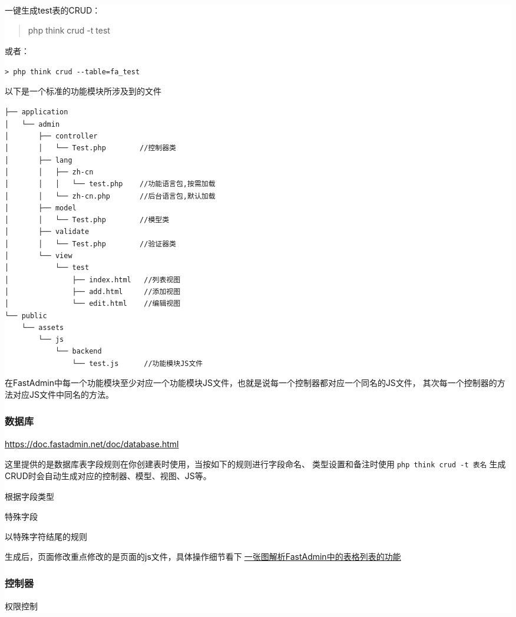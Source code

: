 一键生成test表的CRUD：
> php think crud -t test

或者：
```
> php think crud --table=fa_test
```

以下是一个标准的功能模块所涉及到的文件
```
├── application
│   └── admin
│       ├── controller
│       │   └── Test.php        //控制器类
│       ├── lang
│       │   ├── zh-cn
│       │   │   └── test.php    //功能语言包,按需加载
│       │   └── zh-cn.php       //后台语言包,默认加载
│       ├── model
│       │   └── Test.php        //模型类
│       ├── validate
│       │   └── Test.php        //验证器类
│       └── view
│           └── test
│               ├── index.html   //列表视图
│               ├── add.html     //添加视图
│               └── edit.html    //编辑视图
└── public
    └── assets
        └── js
            └── backend
                └── test.js      //功能模块JS文件
```

在FastAdmin中每一个功能模块至少对应一个功能模块JS文件，也就是说每一个控制器都对应一个同名的JS文件，
其次每一个控制器的方法对应JS文件中同名的方法。

### 数据库

<https://doc.fastadmin.net/doc/database.html>

这里提供的是数据库表字段规则在你创建表时使用，当按如下的规则进行字段命名、
类型设置和备注时使用 `php think crud -t 表名` 生成CRUD时会自动生成对应的控制器、模型、视图、JS等。

根据字段类型

特殊字段

以特殊字符结尾的规则

生成后，页面修改重点修改的是页面的js文件，具体操作细节看下 [一张图解析FastAdmin中的表格列表的功能](https://ask.fastadmin.net/article/323.html)

### 控制器 

权限控制
